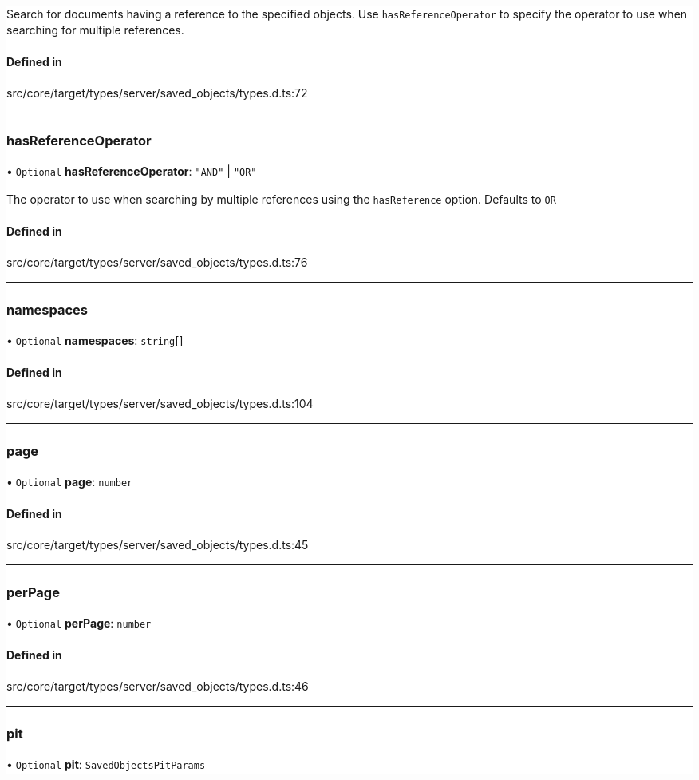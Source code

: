 Search for documents having a reference to the specified objects.
Use `hasReferenceOperator` to specify the operator to use when searching for multiple references.

#### Defined in

src/core/target/types/server/saved_objects/types.d.ts:72

___

### hasReferenceOperator

• `Optional` **hasReferenceOperator**: ``"AND"`` \| ``"OR"``

The operator to use when searching by multiple references using the `hasReference` option. Defaults to `OR`

#### Defined in

src/core/target/types/server/saved_objects/types.d.ts:76

___

### namespaces

• `Optional` **namespaces**: `string`[]

#### Defined in

src/core/target/types/server/saved_objects/types.d.ts:104

___

### page

• `Optional` **page**: `number`

#### Defined in

src/core/target/types/server/saved_objects/types.d.ts:45

___

### perPage

• `Optional` **perPage**: `number`

#### Defined in

src/core/target/types/server/saved_objects/types.d.ts:46

___

### pit

• `Optional` **pit**: [`SavedObjectsPitParams`](client._internal_namespace.SavedObjectsPitParams.md)
